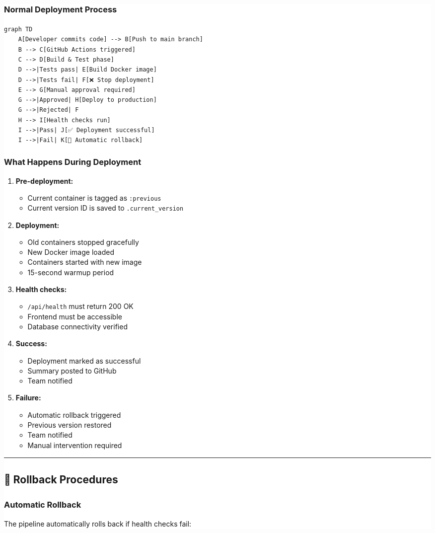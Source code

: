 ### Normal Deployment Process

```mermaid
graph TD
    A[Developer commits code] --> B[Push to main branch]
    B --> C[GitHub Actions triggered]
    C --> D[Build & Test phase]
    D -->|Tests pass| E[Build Docker image]
    D -->|Tests fail| F[❌ Stop deployment]
    E --> G[Manual approval required]
    G -->|Approved| H[Deploy to production]
    G -->|Rejected| F
    H --> I[Health checks run]
    I -->|Pass| J[✅ Deployment successful]
    I -->|Fail| K[🔄 Automatic rollback]
```

### What Happens During Deployment

1. **Pre-deployment:**
   - Current container is tagged as `:previous`
   - Current version ID is saved to `.current_version`

2. **Deployment:**
   - Old containers stopped gracefully
   - New Docker image loaded
   - Containers started with new image
   - 15-second warmup period

3. **Health checks:**
   - `/api/health` must return 200 OK
   - Frontend must be accessible
   - Database connectivity verified

4. **Success:**
   - Deployment marked as successful
   - Summary posted to GitHub
   - Team notified

5. **Failure:**
   - Automatic rollback triggered
   - Previous version restored
   - Team notified
   - Manual intervention required

---

## 🔄 Rollback Procedures

### Automatic Rollback

The pipeline automatically rolls back if health checks fail:
